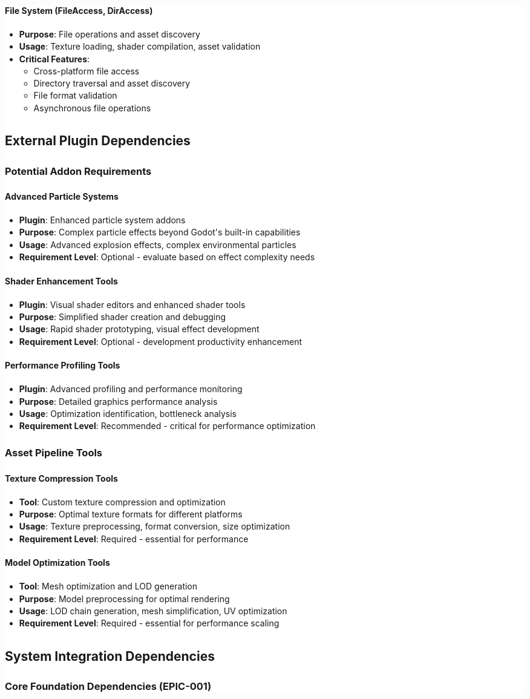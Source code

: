 #### File System (FileAccess, DirAccess)
- **Purpose**: File operations and asset discovery
- **Usage**: Texture loading, shader compilation, asset validation
- **Critical Features**:
  - Cross-platform file access
  - Directory traversal and asset discovery
  - File format validation
  - Asynchronous file operations

## External Plugin Dependencies

### Potential Addon Requirements

#### Advanced Particle Systems
- **Plugin**: Enhanced particle system addons
- **Purpose**: Complex particle effects beyond Godot's built-in capabilities
- **Usage**: Advanced explosion effects, complex environmental particles
- **Requirement Level**: Optional - evaluate based on effect complexity needs

#### Shader Enhancement Tools
- **Plugin**: Visual shader editors and enhanced shader tools
- **Purpose**: Simplified shader creation and debugging
- **Usage**: Rapid shader prototyping, visual effect development
- **Requirement Level**: Optional - development productivity enhancement

#### Performance Profiling Tools
- **Plugin**: Advanced profiling and performance monitoring
- **Purpose**: Detailed graphics performance analysis
- **Usage**: Optimization identification, bottleneck analysis
- **Requirement Level**: Recommended - critical for performance optimization

### Asset Pipeline Tools

#### Texture Compression Tools
- **Tool**: Custom texture compression and optimization
- **Purpose**: Optimal texture formats for different platforms
- **Usage**: Texture preprocessing, format conversion, size optimization
- **Requirement Level**: Required - essential for performance

#### Model Optimization Tools
- **Tool**: Mesh optimization and LOD generation
- **Purpose**: Model preprocessing for optimal rendering
- **Usage**: LOD chain generation, mesh simplification, UV optimization
- **Requirement Level**: Required - essential for performance scaling

## System Integration Dependencies

### Core Foundation Dependencies (EPIC-001)
